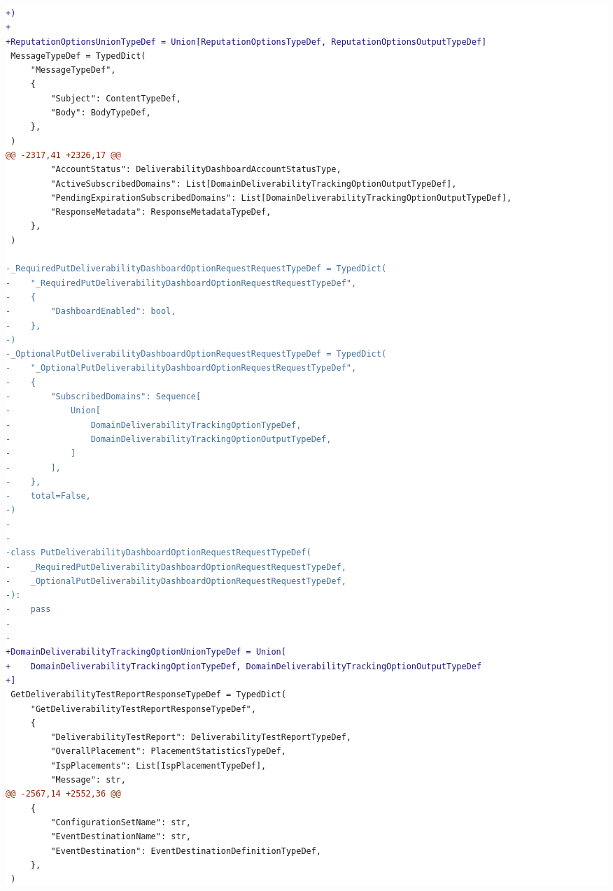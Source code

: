 ```diff
+)
+
+ReputationOptionsUnionTypeDef = Union[ReputationOptionsTypeDef, ReputationOptionsOutputTypeDef]
 MessageTypeDef = TypedDict(
     "MessageTypeDef",
     {
         "Subject": ContentTypeDef,
         "Body": BodyTypeDef,
     },
 )
@@ -2317,41 +2326,17 @@
         "AccountStatus": DeliverabilityDashboardAccountStatusType,
         "ActiveSubscribedDomains": List[DomainDeliverabilityTrackingOptionOutputTypeDef],
         "PendingExpirationSubscribedDomains": List[DomainDeliverabilityTrackingOptionOutputTypeDef],
         "ResponseMetadata": ResponseMetadataTypeDef,
     },
 )
 
-_RequiredPutDeliverabilityDashboardOptionRequestRequestTypeDef = TypedDict(
-    "_RequiredPutDeliverabilityDashboardOptionRequestRequestTypeDef",
-    {
-        "DashboardEnabled": bool,
-    },
-)
-_OptionalPutDeliverabilityDashboardOptionRequestRequestTypeDef = TypedDict(
-    "_OptionalPutDeliverabilityDashboardOptionRequestRequestTypeDef",
-    {
-        "SubscribedDomains": Sequence[
-            Union[
-                DomainDeliverabilityTrackingOptionTypeDef,
-                DomainDeliverabilityTrackingOptionOutputTypeDef,
-            ]
-        ],
-    },
-    total=False,
-)
-
-
-class PutDeliverabilityDashboardOptionRequestRequestTypeDef(
-    _RequiredPutDeliverabilityDashboardOptionRequestRequestTypeDef,
-    _OptionalPutDeliverabilityDashboardOptionRequestRequestTypeDef,
-):
-    pass
-
-
+DomainDeliverabilityTrackingOptionUnionTypeDef = Union[
+    DomainDeliverabilityTrackingOptionTypeDef, DomainDeliverabilityTrackingOptionOutputTypeDef
+]
 GetDeliverabilityTestReportResponseTypeDef = TypedDict(
     "GetDeliverabilityTestReportResponseTypeDef",
     {
         "DeliverabilityTestReport": DeliverabilityTestReportTypeDef,
         "OverallPlacement": PlacementStatisticsTypeDef,
         "IspPlacements": List[IspPlacementTypeDef],
         "Message": str,
@@ -2567,14 +2552,36 @@
     {
         "ConfigurationSetName": str,
         "EventDestinationName": str,
         "EventDestination": EventDestinationDefinitionTypeDef,
     },
 )
```